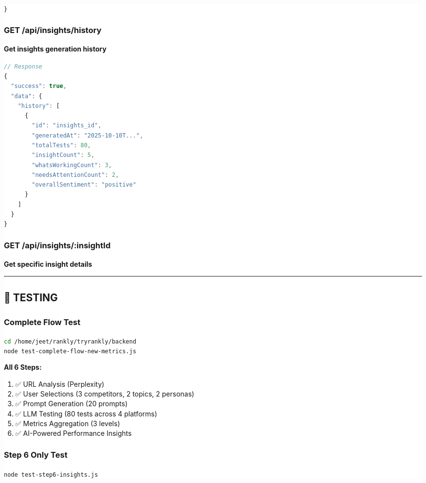 ```javascript
}
```

### **GET /api/insights/history**
**Get insights generation history**
```javascript
// Response
{
  "success": true,
  "data": {
    "history": [
      {
        "id": "insights_id",
        "generatedAt": "2025-10-10T...",
        "totalTests": 80,
        "insightCount": 5,
        "whatsWorkingCount": 3,
        "needsAttentionCount": 2,
        "overallSentiment": "positive"
      }
    ]
  }
}
```

### **GET /api/insights/:insightId**
**Get specific insight details**

---

## 🧪 **TESTING**

### **Complete Flow Test**
```bash
cd /home/jeet/rankly/tryrankly/backend
node test-complete-flow-new-metrics.js
```

**All 6 Steps:**
1. ✅ URL Analysis (Perplexity)
2. ✅ User Selections (3 competitors, 2 topics, 2 personas)
3. ✅ Prompt Generation (20 prompts)
4. ✅ LLM Testing (80 tests across 4 platforms)
5. ✅ Metrics Aggregation (3 levels)
6. ✅ AI-Powered Performance Insights

### **Step 6 Only Test**
```bash
node test-step6-insights.js
```
